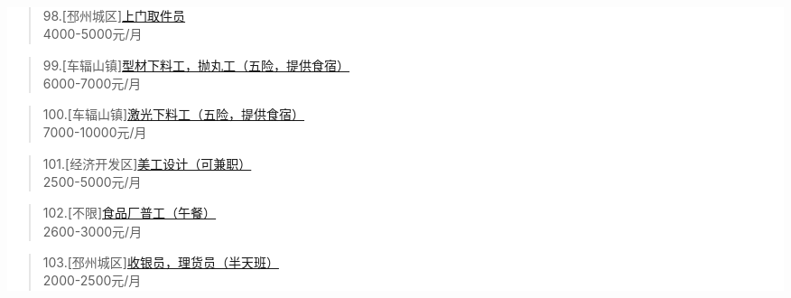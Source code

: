 >98.[邳州城区][上门取件员](https://www.pizhouzhipin.com/job/37718)<br>
>4000-5000元/月

>99.[车辐山镇][型材下料工，抛丸工（五险，提供食宿）](https://www.pizhouzhipin.com/job/38403)<br>
>6000-7000元/月

>100.[车辐山镇][激光下料工（五险，提供食宿）](https://www.pizhouzhipin.com/job/38404)<br>
>7000-10000元/月

>101.[经济开发区][美工设计（可兼职）](https://www.pizhouzhipin.com/job/35538)<br>
>2500-5000元/月

>102.[不限][食品厂普工（午餐）](https://www.pizhouzhipin.com/job/38422)<br>
>2600-3000元/月

>103.[邳州城区][收银员，理货员（半天班）](https://www.pizhouzhipin.com/job/36860)<br>
>2000-2500元/月

